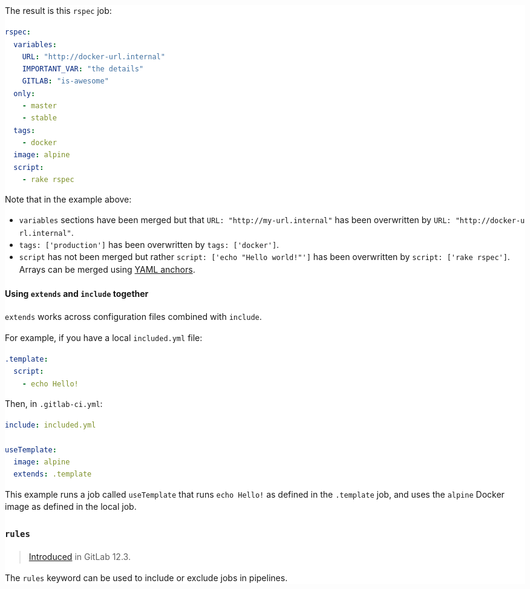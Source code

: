 The result is this `rspec` job:

```yaml
rspec:
  variables:
    URL: "http://docker-url.internal"
    IMPORTANT_VAR: "the details"
    GITLAB: "is-awesome"
  only:
    - master
    - stable
  tags:
    - docker
  image: alpine
  script:
    - rake rspec
```

Note that in the example above:

- `variables` sections have been merged but that `URL: "http://my-url.internal"`
has been overwritten by `URL: "http://docker-url.internal"`.
- `tags: ['production']` has been overwritten by `tags: ['docker']`.
- `script` has not been merged but rather `script: ['echo "Hello world!"']` has
  been overwritten by `script: ['rake rspec']`. Arrays can be
  merged using [YAML anchors](#anchors).

#### Using `extends` and `include` together

`extends` works across configuration files combined with `include`.

For example, if you have a local `included.yml` file:

```yaml
.template:
  script:
    - echo Hello!
```

Then, in `.gitlab-ci.yml`:

```yaml
include: included.yml

useTemplate:
  image: alpine
  extends: .template
```

This example runs a job called `useTemplate` that runs `echo Hello!` as defined in
the `.template` job, and uses the `alpine` Docker image as defined in the local job.

### `rules`

> [Introduced](https://gitlab.com/gitlab-org/gitlab/-/issues/27863) in GitLab 12.3.

The `rules` keyword can be used to include or exclude jobs in pipelines.
